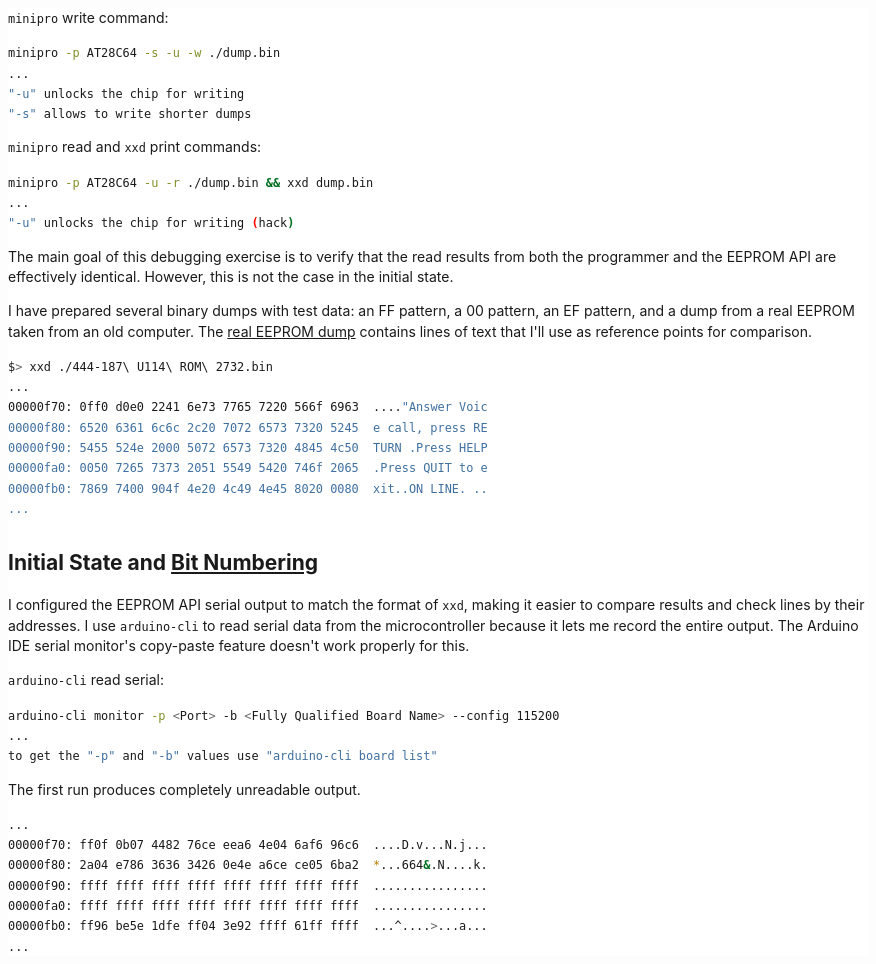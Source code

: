 `minipro` write command:
```bash
minipro -p AT28C64 -s -u -w ./dump.bin
...
"-u" unlocks the chip for writing
"-s" allows to write shorter dumps
```

`minipro` read and `xxd` print commands:
```bash
minipro -p AT28C64 -u -r ./dump.bin && xxd dump.bin
...
"-u" unlocks the chip for writing (hack)
```

The main goal of this debugging exercise is to verify that the read results from both the programmer and the EEPROM API are effectively identical. However, this is not the case in the initial state.

I have prepared several binary dumps with test data: an FF pattern, a 00 pattern, an EF pattern, and a dump from a real EEPROM taken from an old computer. The [real EEPROM dump](https://github.com/misterblack1/zenith_zt1/blob/main/444-187%20U114%20ROM%202732.bin) contains lines of text that I'll use as reference points for comparison.
```bash
$> xxd ./444-187\ U114\ ROM\ 2732.bin
...
00000f70: 0ff0 d0e0 2241 6e73 7765 7220 566f 6963  ...."Answer Voic
00000f80: 6520 6361 6c6c 2c20 7072 6573 7320 5245  e call, press RE
00000f90: 5455 524e 2000 5072 6573 7320 4845 4c50  TURN .Press HELP
00000fa0: 0050 7265 7373 2051 5549 5420 746f 2065  .Press QUIT to e
00000fb0: 7869 7400 904f 4e20 4c49 4e45 8020 0080  xit..ON LINE. ..
...
```


## Initial State and [Bit Numbering](https://en.wikipedia.org/wiki/Bit_numbering)

I configured the EEPROM API serial output to match the format of `xxd`, making it easier to compare results and check lines by their addresses. I use `arduino-cli` to read serial data from the microcontroller because it lets me record the entire output. The Arduino IDE serial monitor's copy-paste feature doesn't work properly for this.

`arduino-cli` read serial:
```bash
arduino-cli monitor -p <Port> -b <Fully Qualified Board Name> --config 115200
...
to get the "-p" and "-b" values use "arduino-cli board list"
```

The first run produces completely unreadable output.
```bash
...
00000f70: ff0f 0b07 4482 76ce eea6 4e04 6af6 96c6  ....D.v...N.j...
00000f80: 2a04 e786 3636 3426 0e4e a6ce ce05 6ba2  *...664&.N....k.
00000f90: ffff ffff ffff ffff ffff ffff ffff ffff  ................
00000fa0: ffff ffff ffff ffff ffff ffff ffff ffff  ................
00000fb0: ff96 be5e 1dfe ff04 3e92 ffff 61ff ffff  ...^....>...a...
...
```
